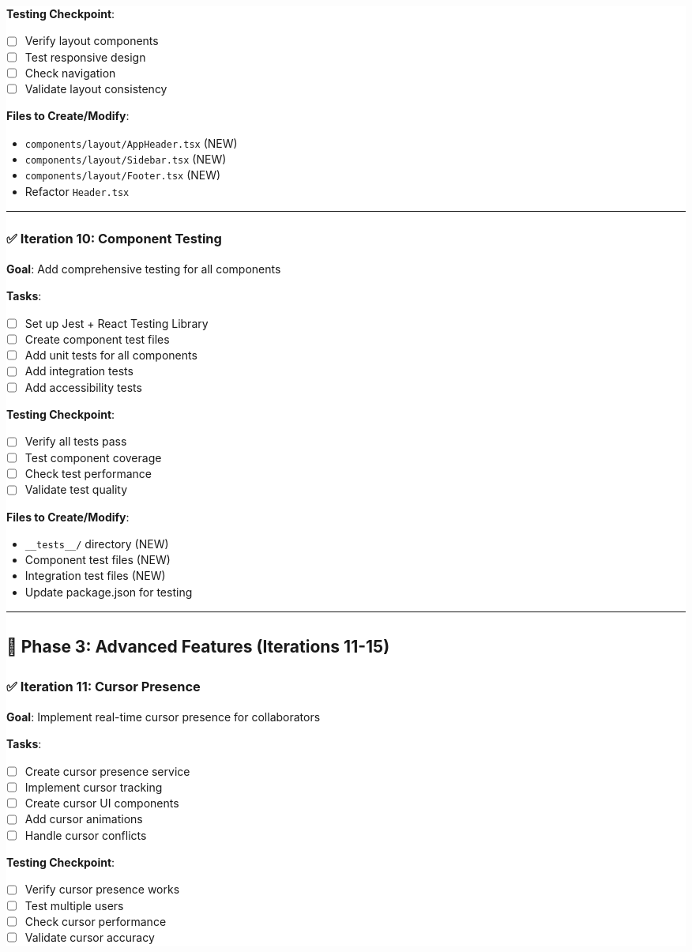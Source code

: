 **Testing Checkpoint**:
- [ ] Verify layout components
- [ ] Test responsive design
- [ ] Check navigation
- [ ] Validate layout consistency

**Files to Create/Modify**:
- `components/layout/AppHeader.tsx` (NEW)
- `components/layout/Sidebar.tsx` (NEW)
- `components/layout/Footer.tsx` (NEW)
- Refactor `Header.tsx`

---

### ✅ Iteration 10: Component Testing
**Goal**: Add comprehensive testing for all components

**Tasks**:
- [ ] Set up Jest + React Testing Library
- [ ] Create component test files
- [ ] Add unit tests for all components
- [ ] Add integration tests
- [ ] Add accessibility tests

**Testing Checkpoint**:
- [ ] Verify all tests pass
- [ ] Test component coverage
- [ ] Check test performance
- [ ] Validate test quality

**Files to Create/Modify**:
- `__tests__/` directory (NEW)
- Component test files (NEW)
- Integration test files (NEW)
- Update package.json for testing

---

## 🔄 Phase 3: Advanced Features (Iterations 11-15)

### ✅ Iteration 11: Cursor Presence
**Goal**: Implement real-time cursor presence for collaborators

**Tasks**:
- [ ] Create cursor presence service
- [ ] Implement cursor tracking
- [ ] Create cursor UI components
- [ ] Add cursor animations
- [ ] Handle cursor conflicts

**Testing Checkpoint**:
- [ ] Verify cursor presence works
- [ ] Test multiple users
- [ ] Check cursor performance
- [ ] Validate cursor accuracy

